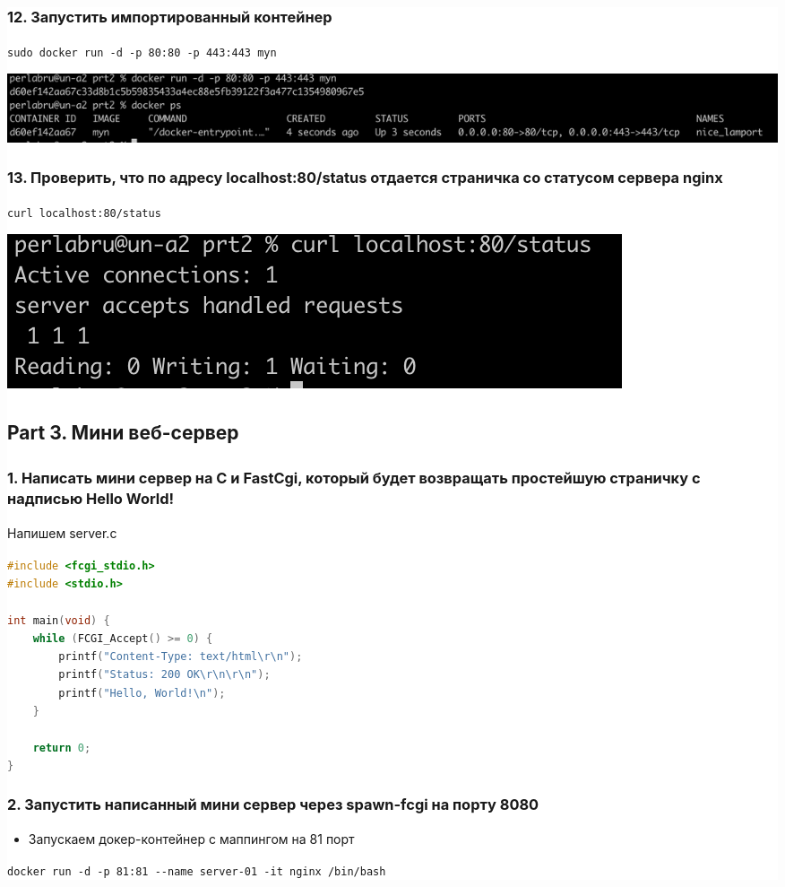 ### **12. Запустить импортированный контейнер**
```
sudo docker run -d -p 80:80 -p 443:443 myn
```
![12_docker_start](img/12_docker_start.png)

### **13. Проверить, что по адресу localhost:80/status отдается страничка со статусом сервера nginx**
```
curl localhost:80/status
```
![13_status](img/13_status.png)

## **Part 3. Мини веб-сервер**

### **1. Написать мини сервер на C и FastCgi, который будет возвращать простейшую страничку с надписью Hello World!**

Напишем server.c
```c
#include <fcgi_stdio.h>
#include <stdio.h>

int main(void) {
    while (FCGI_Accept() >= 0) {
        printf("Content-Type: text/html\r\n");
        printf("Status: 200 OK\r\n\r\n");
        printf("Hello, World!\n");
    }
    
    return 0;
}
```
### **2. Запустить написанный мини сервер через spawn-fcgi на порту 8080**

* Запускаем докер-контейнер с маппингом на 81 порт
```
docker run -d -p 81:81 --name server-01 -it nginx /bin/bash
```
